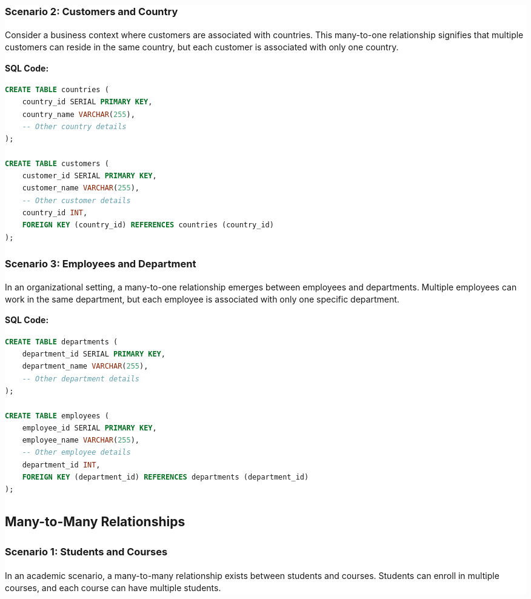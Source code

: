 ### Scenario 2: Customers and Country

Consider a business context where customers are associated with countries. This many-to-one relationship signifies that multiple customers can reside in the same country, but each customer is associated with only one country.

**SQL Code:**

```sql
CREATE TABLE countries (
    country_id SERIAL PRIMARY KEY,
    country_name VARCHAR(255),
    -- Other country details
);

CREATE TABLE customers (
    customer_id SERIAL PRIMARY KEY,
    customer_name VARCHAR(255),
    -- Other customer details
    country_id INT,
    FOREIGN KEY (country_id) REFERENCES countries (country_id)
);
```

### Scenario 3: Employees and Department

In an organizational setting, a many-to-one relationship emerges between employees and departments. Multiple employees can work in the same department, but each employee is associated with only one specific department.

**SQL Code:**

```sql
CREATE TABLE departments (
    department_id SERIAL PRIMARY KEY,
    department_name VARCHAR(255),
    -- Other department details
);

CREATE TABLE employees (
    employee_id SERIAL PRIMARY KEY,
    employee_name VARCHAR(255),
    -- Other employee details
    department_id INT,
    FOREIGN KEY (department_id) REFERENCES departments (department_id)
);
```

## Many-to-Many Relationships

### Scenario 1: Students and Courses

In an academic scenario, a many-to-many relationship exists between students and courses. Students can enroll in multiple courses, and each course can have multiple students.
